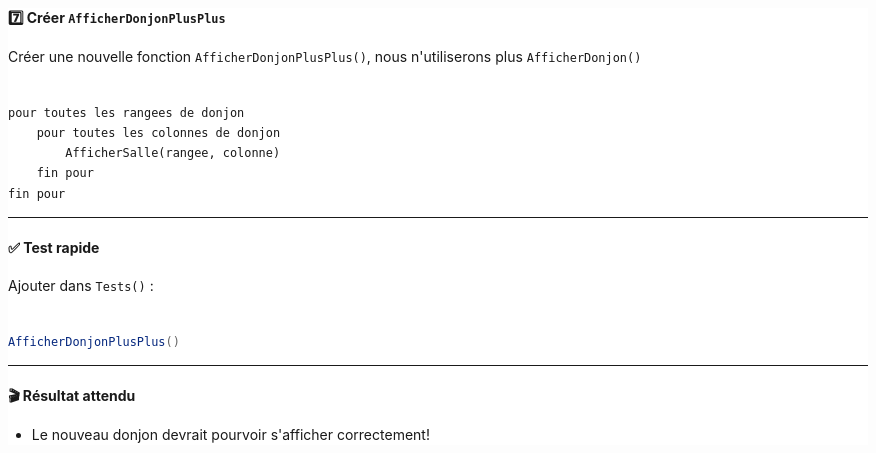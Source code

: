 
#### 7️⃣ Créer `AfficherDonjonPlusPlus`

Créer une nouvelle fonction `AfficherDonjonPlusPlus()`, nous n'utiliserons plus `AfficherDonjon()`

```pseudo

pour toutes les rangees de donjon
    pour toutes les colonnes de donjon
        AfficherSalle(rangee, colonne)
    fin pour
fin pour
```

---

#### ✅ Test rapide

Ajouter dans `Tests()` :

```csharp

AfficherDonjonPlusPlus()
```
---

#### 🎬 Résultat attendu

- Le nouveau donjon devrait pourvoir s'afficher correctement!

